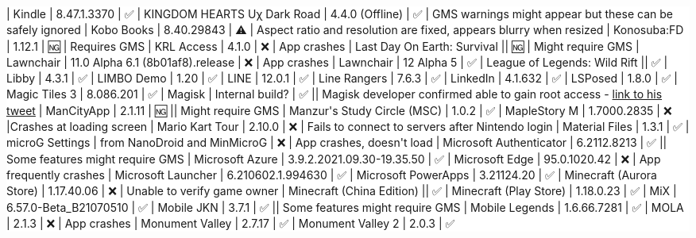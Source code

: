 | Kindle | 8.47.1.3370 | ✅
| KINGDOM HEARTS Uχ Dark Road | 4.4.0 (Offline) | ✅ | GMS warnings might appear but these can be safely ignored
| Kobo Books | 8.40.29843 | ⚠️ | Aspect ratio and resolution are fixed, appears blurry when resized
| Konosuba:FD | 1.12.1 | 🆖 | Requires GMS
| KRL Access | 4.1.0 | ❌ | App crashes
| Last Day On Earth: Survival || 🆖 | Might require GMS
| Lawnchair | 11.0 Alpha 6.1 (8b01af8).release | ❌ | App crashes
| Lawnchair | 12 Alpha 5 | ✅
| League of Legends: Wild Rift || ✅
| Libby | 4.3.1 | ✅
| LIMBO Demo | 1.20 | ✅
| LINE | 12.0.1 | ✅
| Line Rangers | 7.6.3 | ✅
| LinkedIn | 4.1.632 | ✅
| LSPosed | 1.8.0 | ✅
| Magic Tiles 3 | 8.086.201 | ✅
| Magisk | Internal build? | ✅ || Magisk developer confirmed able to gain root access - [link to his tweet](https://twitter.com/topjohnwu/status/1451282578514735131)
| ManCityApp | 2.1.11 | 🆖 || Might require GMS
| Manzur's Study Circle (MSC) | 1.0.2 | ✅
| MapleStory M | 1.7000.2835 | ❌ |Crashes at loading screen
| Mario Kart Tour | 2.10.0 | ❌ | Fails to connect to servers after Nintendo login
| Material Files | 1.3.1 | ✅
| microG Settings | from NanoDroid and MinMicroG | ❌ | App crashes, doesn't load
| Microsoft Authenticator | 6.2112.8213 | ✅ || Some features might require GMS
| Microsoft Azure | 3.9.2.2021.09.30-19.35.50 | ✅
| Microsoft Edge | 95.0.1020.42 | ❌ | App frequently crashes
| Microsoft Launcher | 6.210602.1.994630 | ✅
| Microsoft PowerApps | 3.21124.20 | ✅
| Minecraft (Aurora Store) | 1.17.40.06 | ❌ | Unable to verify game owner
| Minecraft (China Edition) || ✅
| Minecraft (Play Store) | 1.18.0.23 | ✅
| MiX | 6.57.0-Beta_B21070510 | ✅
| Mobile JKN | 3.7.1 | ✅ || Some features might require GMS
| Mobile Legends | 1.6.66.7281 | ✅
| MOLA | 2.1.3 | ❌ | App crashes
| Monument Valley | 2.7.17 | ✅
| Monument Valley 2 | 2.0.3 | ✅